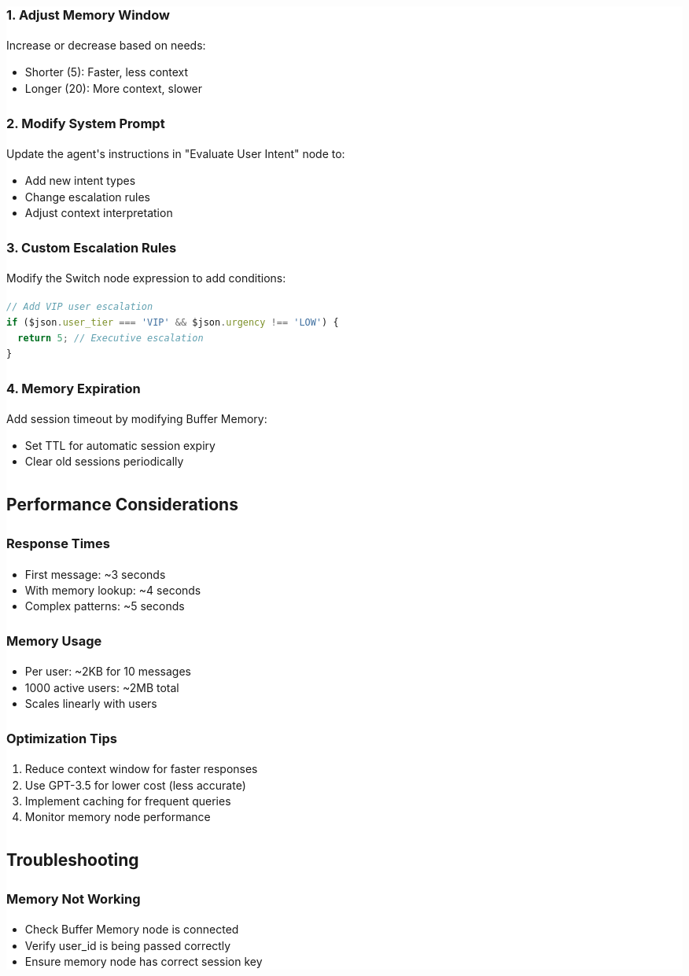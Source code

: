 ### 1. Adjust Memory Window
Increase or decrease based on needs:
- Shorter (5): Faster, less context
- Longer (20): More context, slower

### 2. Modify System Prompt
Update the agent's instructions in "Evaluate User Intent" node to:
- Add new intent types
- Change escalation rules
- Adjust context interpretation

### 3. Custom Escalation Rules
Modify the Switch node expression to add conditions:
```javascript
// Add VIP user escalation
if ($json.user_tier === 'VIP' && $json.urgency !== 'LOW') {
  return 5; // Executive escalation
}
```

### 4. Memory Expiration
Add session timeout by modifying Buffer Memory:
- Set TTL for automatic session expiry
- Clear old sessions periodically

## Performance Considerations

### Response Times
- First message: ~3 seconds
- With memory lookup: ~4 seconds
- Complex patterns: ~5 seconds

### Memory Usage
- Per user: ~2KB for 10 messages
- 1000 active users: ~2MB total
- Scales linearly with users

### Optimization Tips
1. Reduce context window for faster responses
2. Use GPT-3.5 for lower cost (less accurate)
3. Implement caching for frequent queries
4. Monitor memory node performance

## Troubleshooting

### Memory Not Working
- Check Buffer Memory node is connected
- Verify user_id is being passed correctly
- Ensure memory node has correct session key
